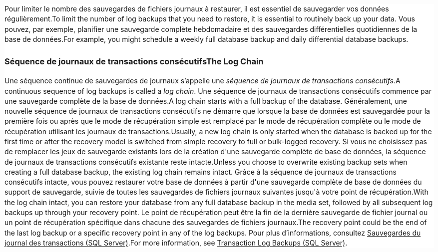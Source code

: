  <span data-ttu-id="c0cdc-233">Pour limiter le nombre des sauvegardes de fichiers journaux à restaurer, il est essentiel de sauvegarder vos données régulièrement.</span><span class="sxs-lookup"><span data-stu-id="c0cdc-233">To limit the number of log backups that you need to restore, it is essential to routinely back up your data.</span></span> <span data-ttu-id="c0cdc-234">Vous pouvez, par exemple, planifier une sauvegarde complète hebdomadaire et des sauvegardes différentielles quotidiennes de la base de données.</span><span class="sxs-lookup"><span data-stu-id="c0cdc-234">For example, you might schedule a weekly full database backup and daily differential database backups.</span></span>  
  
### <a name="the-log-chain"></a><span data-ttu-id="c0cdc-235">Séquence de journaux de transactions consécutifs</span><span class="sxs-lookup"><span data-stu-id="c0cdc-235">The Log Chain</span></span>  

 <span data-ttu-id="c0cdc-236">Une séquence continue de sauvegardes de journaux s’appelle une *séquence de journaux de transactions consécutifs*.</span><span class="sxs-lookup"><span data-stu-id="c0cdc-236">A continuous sequence of log backups is called a *log chain*.</span></span> <span data-ttu-id="c0cdc-237">Une séquence de journaux de transactions consécutifs commence par une sauvegarde complète de la base de données.</span><span class="sxs-lookup"><span data-stu-id="c0cdc-237">A log chain starts with a full backup of the database.</span></span> <span data-ttu-id="c0cdc-238">Généralement, une nouvelle séquence de journaux de transactions consécutifs ne démarre que lorsque la base de données est sauvegardée pour la première fois ou après que le mode de récupération simple est remplacé par le mode de récupération complète ou le mode de récupération utilisant les journaux de transactions.</span><span class="sxs-lookup"><span data-stu-id="c0cdc-238">Usually, a new log chain is only started when the database is backed up for the first time or after the recovery model is switched from simple recovery to full or bulk-logged recovery.</span></span> <span data-ttu-id="c0cdc-239">Si vous ne choisissez pas de remplacer les jeux de sauvegarde existants lors de la création d'une sauvegarde complète de base de données, la séquence de journaux de transactions consécutifs existante reste intacte.</span><span class="sxs-lookup"><span data-stu-id="c0cdc-239">Unless you choose to overwrite existing backup sets when creating a full database backup, the existing log chain remains intact.</span></span> <span data-ttu-id="c0cdc-240">Grâce à la séquence de journaux de transactions consécutifs intacte, vous pouvez restaurer votre base de données à partir d'une sauvegarde complète de base de données du support de sauvegarde, suivie de toutes les sauvegardes de fichiers journaux suivantes jusqu'à votre point de récupération.</span><span class="sxs-lookup"><span data-stu-id="c0cdc-240">With the log chain intact, you can restore your database from any full database backup in the media set, followed by all subsequent log backups up through your recovery point.</span></span> <span data-ttu-id="c0cdc-241">Le point de récupération peut être la fin de la dernière sauvegarde de fichier journal ou un point de récupération spécifique dans chacune des sauvegardes de fichiers journaux.</span><span class="sxs-lookup"><span data-stu-id="c0cdc-241">The recovery point could be the end of the last log backup or a specific recovery point in any of the log backups.</span></span> <span data-ttu-id="c0cdc-242">Pour plus d’informations, consultez [Sauvegardes du journal des transactions &#40;SQL Server&#41;](../relational-databases/backup-restore/transaction-log-backups-sql-server.md).</span><span class="sxs-lookup"><span data-stu-id="c0cdc-242">For more information, see [Transaction Log Backups &#40;SQL Server&#41;](../relational-databases/backup-restore/transaction-log-backups-sql-server.md).</span></span>  
  